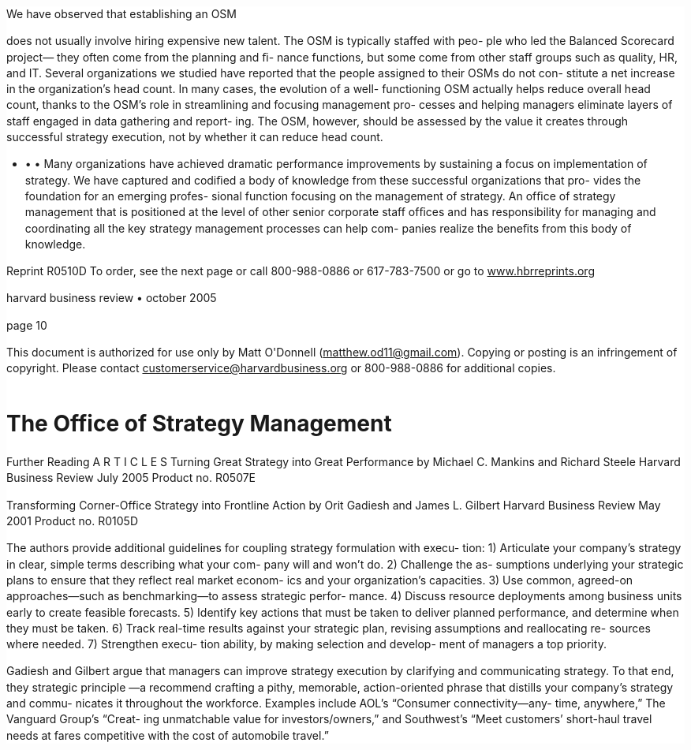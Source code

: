 We have observed that establishing an OSM

does not usually involve hiring expensive new talent. The OSM is typically staffed with peo- ple who led the Balanced Scorecard project— they often come from the planning and ﬁ- nance functions, but some come from other staff groups such as quality, HR, and IT. Several organizations we studied have reported that the people assigned to their OSMs do not con- stitute a net increase in the organization’s head count. In many cases, the evolution of a well- functioning OSM actually helps reduce overall head count, thanks to the OSM’s role in streamlining and focusing management pro- cesses and helping managers eliminate layers of staff engaged in data gathering and report- ing. The OSM, however, should be assessed by the value it creates through successful strategy execution, not by whether it can reduce head count.

- • • Many organizations have achieved dramatic performance improvements by sustaining a focus on implementation of strategy. We have captured and codiﬁed a body of knowledge from these successful organizations that pro- vides the foundation for an emerging profes- sional function focusing on the management of strategy. An ofﬁce of strategy management that is positioned at the level of other senior corporate staff ofﬁces and has responsibility for managing and coordinating all the key strategy management processes can help com- panies realize the beneﬁts from this body of knowledge.

Reprint R0510D To order, see the next page or call 800-988-0886 or 617-783-7500 or go to www.hbrreprints.org

harvard business review • october 2005

page 10

This document is authorized for use only by Matt O'Donnell (matthew.od11@gmail.com). Copying or posting is an infringement of copyright. Please contact customerservice@harvardbusiness.org or 800-988-0886 for additional copies.

# The Office of Strategy Management

Further Reading A R T I C L E S Turning Great Strategy into Great Performance by Michael C. Mankins and Richard Steele Harvard Business Review July 2005 Product no. R0507E

Transforming Corner-Office Strategy into Frontline Action by Orit Gadiesh and James L. Gilbert Harvard Business Review May 2001 Product no. R0105D

The authors provide additional guidelines for coupling strategy formulation with execu- tion: 1) Articulate your company’s strategy in clear, simple terms describing what your com- pany will and won’t do. 2) Challenge the as- sumptions underlying your strategic plans to ensure that they reflect real market econom- ics and your organization’s capacities. 3) Use common, agreed-on approaches—such as benchmarking—to assess strategic perfor- mance. 4) Discuss resource deployments among business units early to create feasible forecasts. 5) Identify key actions that must be taken to deliver planned performance, and determine when they must be taken. 6) Track real-time results against your strategic plan, revising assumptions and reallocating re- sources where needed. 7) Strengthen execu- tion ability, by making selection and develop- ment of managers a top priority.

Gadiesh and Gilbert argue that managers can improve strategy execution by clarifying and communicating strategy. To that end, they strategic principle —a recommend crafting a pithy, memorable, action-oriented phrase that distills your company’s strategy and commu- nicates it throughout the workforce. Examples include AOL’s “Consumer connectivity—any- time, anywhere,” The Vanguard Group’s “Creat- ing unmatchable value for investors/owners,” and Southwest’s “Meet customers’ short-haul travel needs at fares competitive with the cost of automobile travel.”
